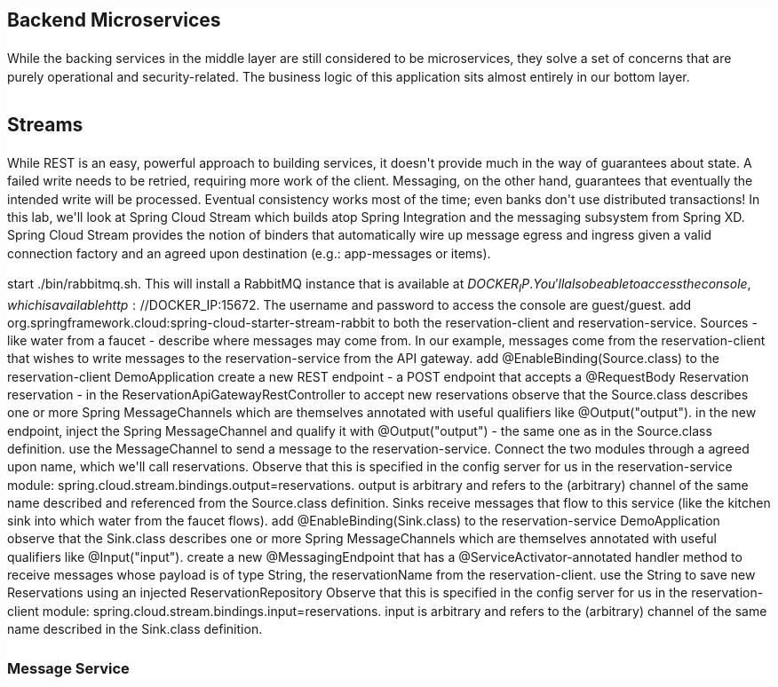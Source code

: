 
## Backend Microservices

While the backing services in the middle layer are still considered to be microservices, they solve a set of concerns that are purely operational and security-related. The business logic of this application sits almost entirely in our bottom layer.

## Streams

While REST is an easy, powerful approach to building services, it doesn't provide much in the way of guarantees about state. A failed write needs to be retried, requiring more work of the client. Messaging, on the other hand, guarantees that eventually the intended write will be processed. Eventual consistency works most of the time; even banks don't use distributed transactions! In this lab, we'll look at Spring Cloud Stream which builds atop Spring Integration and the messaging subsystem from Spring XD. Spring Cloud Stream provides the notion of binders that automatically wire up message egress and ingress given a valid connection factory and an agreed upon destination (e.g.: app-messages or items).

start ./bin/rabbitmq.sh.
This will install a RabbitMQ instance that is available at $DOCKER_IP. You'll also be able to access the console, which is available http://$DOCKER_IP:15672. The username and password to access the console are guest/guest.
add org.springframework.cloud:spring-cloud-starter-stream-rabbit to both the reservation-client and reservation-service.
Sources - like water from a faucet - describe where messages may come from. In our example, messages come from the reservation-client that wishes to write messages to the reservation-service from the API gateway.
add @EnableBinding(Source.class) to the reservation-client DemoApplication
create a new REST endpoint - a POST endpoint that accepts a @RequestBody Reservation reservation - in the ReservationApiGatewayRestController to accept new reservations
observe that the Source.class describes one or more Spring MessageChannels which are themselves annotated with useful qualifiers like @Output("output").
in the new endpoint, inject the Spring MessageChannel and qualify it with @Output("output") - the same one as in the Source.class definition.
use the MessageChannel to send a message to the reservation-service. Connect the two modules through a agreed upon name, which we'll call reservations.
Observe that this is specified in the config server for us in the reservation-service module: spring.cloud.stream.bindings.output=reservations. output is arbitrary and refers to the (arbitrary) channel of the same name described and referenced from the Source.class definition.
Sinks receive messages that flow to this service (like the kitchen sink into which water from the faucet flows).
add @EnableBinding(Sink.class) to the reservation-service DemoApplication
observe that the Sink.class describes one or more Spring MessageChannels which are themselves annotated with useful qualifiers like @Input("input").
create a new @MessagingEndpoint that has a @ServiceActivator-annotated handler method to receive messages whose payload is of type String, the reservationName from the reservation-client.
use the String to save new Reservations using an injected ReservationRepository
Observe that this is specified in the config server for us in the reservation-client module: spring.cloud.stream.bindings.input=reservations. input is arbitrary and refers to the (arbitrary) channel of the same name described in the Sink.class definition.

### Message Service
